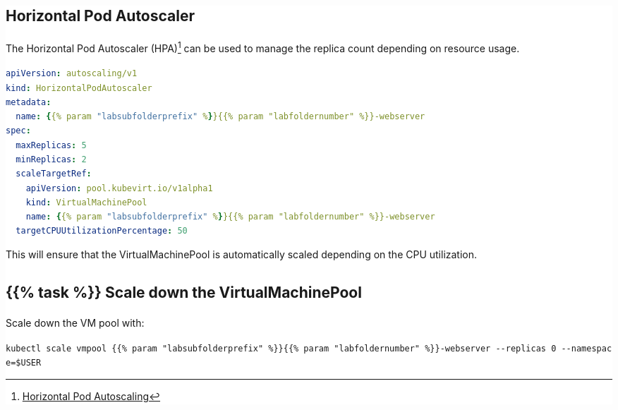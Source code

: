 ## Horizontal Pod Autoscaler

The Horizontal Pod Autoscaler (HPA)[^1] can be used to manage the replica count depending on resource usage.

```yaml
apiVersion: autoscaling/v1
kind: HorizontalPodAutoscaler
metadata:
  name: {{% param "labsubfolderprefix" %}}{{% param "labfoldernumber" %}}-webserver
spec:
  maxReplicas: 5
  minReplicas: 2
  scaleTargetRef:
    apiVersion: pool.kubevirt.io/v1alpha1
    kind: VirtualMachinePool
    name: {{% param "labsubfolderprefix" %}}{{% param "labfoldernumber" %}}-webserver
  targetCPUUtilizationPercentage: 50
```

This will ensure that the VirtualMachinePool is automatically scaled depending on the CPU utilization.


## {{% task %}} Scale down the VirtualMachinePool

Scale down the VM pool with:
```shell
kubectl scale vmpool {{% param "labsubfolderprefix" %}}{{% param "labfoldernumber" %}}-webserver --replicas 0 --namespace=$USER
```

[^1]: [Horizontal Pod Autoscaling](https://kubernetes.io/docs/tasks/run-application/horizontal-pod-autoscale/)
